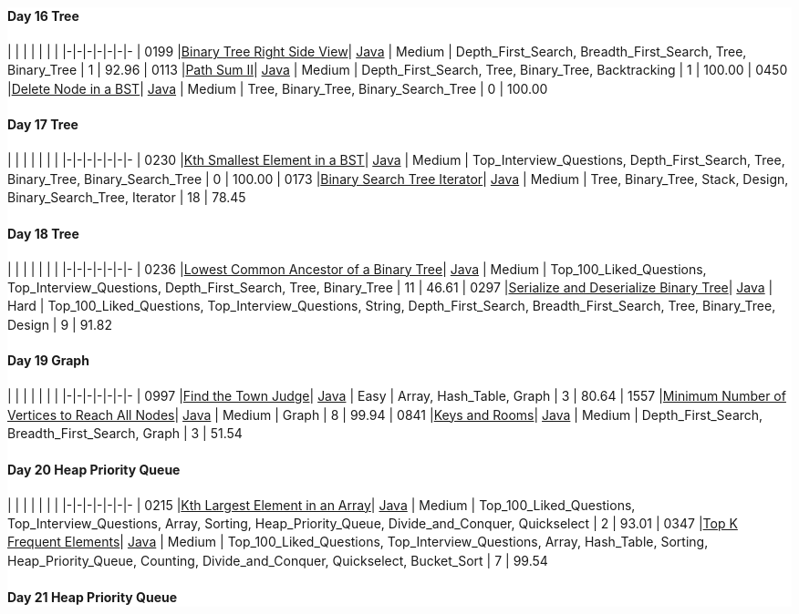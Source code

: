 #### Day 16 Tree

|  |  |  |  |  |  | 
|-|-|-|-|-|-|-
| 0199 |[Binary Tree Right Side View](src.save/main/java/g0101_0200/s0199_binary_tree_right_side_view)| [Java](src.save/main/java/g0101_0200/s0199_binary_tree_right_side_view/Solution.java) | Medium | Depth_First_Search, Breadth_First_Search, Tree, Binary_Tree | 1 | 92.96
| 0113 |[Path Sum II](src.save/main/java/g0101_0200/s0113_path_sum_ii)| [Java](src.save/main/java/g0101_0200/s0113_path_sum_ii/Solution.java) | Medium | Depth_First_Search, Tree, Binary_Tree, Backtracking | 1 | 100.00
| 0450 |[Delete Node in a BST](src.save/main/java/g0401_0500/s0450_delete_node_in_a_bst)| [Java](src.save/main/java/g0401_0500/s0450_delete_node_in_a_bst/Solution.java) | Medium | Tree, Binary_Tree, Binary_Search_Tree | 0 | 100.00

#### Day 17 Tree

|  |  |  |  |  |  | 
|-|-|-|-|-|-|-
| 0230 |[Kth Smallest Element in a BST](src.save/main/java/g0201_0300/s0230_kth_smallest_element_in_a_bst)| [Java](src.save/main/java/g0201_0300/s0230_kth_smallest_element_in_a_bst/Solution.java) | Medium | Top_Interview_Questions, Depth_First_Search, Tree, Binary_Tree, Binary_Search_Tree | 0 | 100.00
| 0173 |[Binary Search Tree Iterator](src.save/main/java/g0101_0200/s0173_binary_search_tree_iterator)| [Java](src.save/main/java/g0101_0200/s0173_binary_search_tree_iterator/BSTIterator.java) | Medium | Tree, Binary_Tree, Stack, Design, Binary_Search_Tree, Iterator | 18 | 78.45

#### Day 18 Tree

|  |  |  |  |  |  | 
|-|-|-|-|-|-|-
| 0236 |[Lowest Common Ancestor of a Binary Tree](src.save/main/java/g0201_0300/s0236_lowest_common_ancestor_of_a_binary_tree)| [Java](src.save/main/java/g0201_0300/s0236_lowest_common_ancestor_of_a_binary_tree/Solution.java) | Medium | Top_100_Liked_Questions, Top_Interview_Questions, Depth_First_Search, Tree, Binary_Tree | 11 | 46.61
| 0297 |[Serialize and Deserialize Binary Tree](src.save/main/java/g0201_0300/s0297_serialize_and_deserialize_binary_tree)| [Java](src.save/main/java/g0201_0300/s0297_serialize_and_deserialize_binary_tree/Codec.java) | Hard | Top_100_Liked_Questions, Top_Interview_Questions, String, Depth_First_Search, Breadth_First_Search, Tree, Binary_Tree, Design | 9 | 91.82

#### Day 19 Graph

|  |  |  |  |  |  | 
|-|-|-|-|-|-|-
| 0997 |[Find the Town Judge](src.save/main/java/g0901_1000/s0997_find_the_town_judge)| [Java](src.save/main/java/g0901_1000/s0997_find_the_town_judge/Solution.java) | Easy | Array, Hash_Table, Graph | 3 | 80.64
| 1557 |[Minimum Number of Vertices to Reach All Nodes](src.save/main/java/g1501_1600/s1557_minimum_number_of_vertices_to_reach_all_nodes)| [Java](src.save/main/java/g1501_1600/s1557_minimum_number_of_vertices_to_reach_all_nodes/Solution.java) | Medium | Graph | 8 | 99.94
| 0841 |[Keys and Rooms](src.save/main/java/g0801_0900/s0841_keys_and_rooms)| [Java](src.save/main/java/g0801_0900/s0841_keys_and_rooms/Solution.java) | Medium | Depth_First_Search, Breadth_First_Search, Graph | 3 | 51.54

#### Day 20 Heap Priority Queue

|  |  |  |  |  |  | 
|-|-|-|-|-|-|-
| 0215 |[Kth Largest Element in an Array](src.save/main/java/g0201_0300/s0215_kth_largest_element_in_an_array)| [Java](src.save/main/java/g0201_0300/s0215_kth_largest_element_in_an_array/Solution.java) | Medium | Top_100_Liked_Questions, Top_Interview_Questions, Array, Sorting, Heap_Priority_Queue, Divide_and_Conquer, Quickselect | 2 | 93.01
| 0347 |[Top K Frequent Elements](src.save/main/java/g0301_0400/s0347_top_k_frequent_elements)| [Java](src.save/main/java/g0301_0400/s0347_top_k_frequent_elements/Solution.java) | Medium | Top_100_Liked_Questions, Top_Interview_Questions, Array, Hash_Table, Sorting, Heap_Priority_Queue, Counting, Divide_and_Conquer, Quickselect, Bucket_Sort | 7 | 99.54

#### Day 21 Heap Priority Queue
